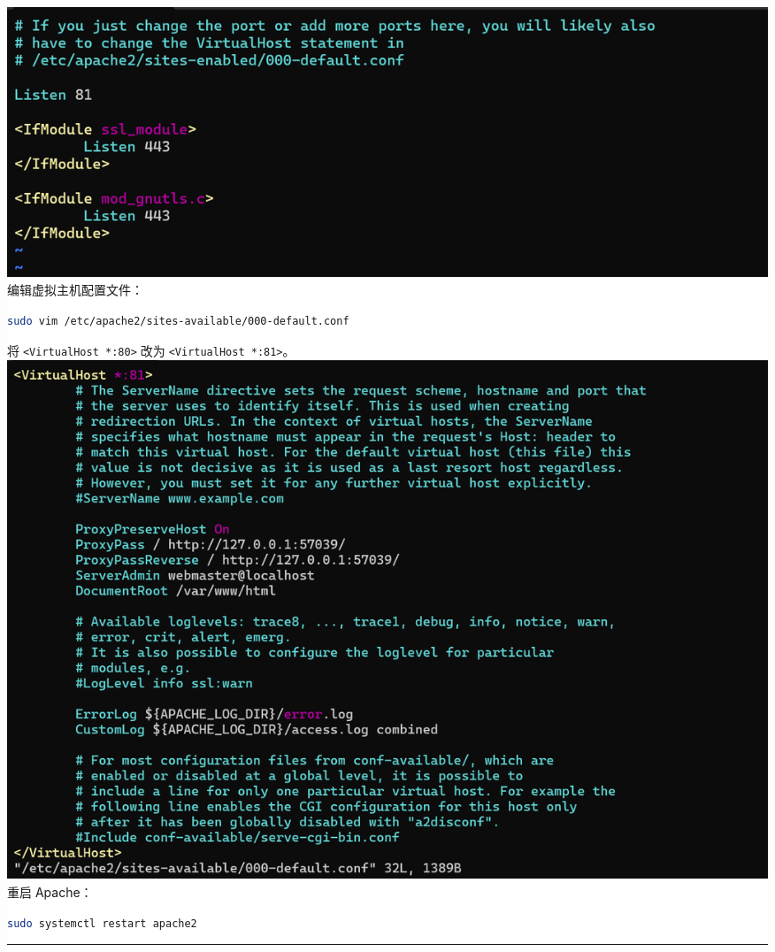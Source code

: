 ![1748236550489](image/readme/1748236550489.png)
编辑虚拟主机配置文件：
```bash
sudo vim /etc/apache2/sites-available/000-default.conf
```
将 `<VirtualHost *:80>` 改为 `<VirtualHost *:81>`。
![1748236586413](image/readme/1748236586413.png)
重启 Apache：
```bash
sudo systemctl restart apache2
```

---